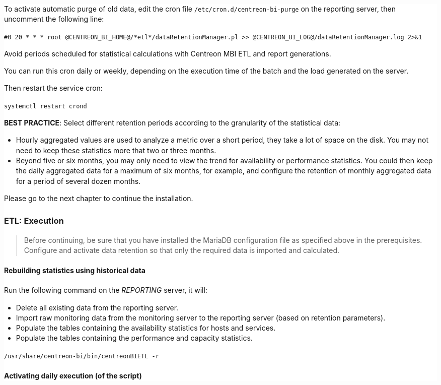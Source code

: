 To activate automatic purge of old data, edit the cron file
`/etc/cron.d/centreon-bi-purge` on the reporting server, then uncomment the following line:

```shell
#0 20 * * * root @CENTREON_BI_HOME@/*etl*/dataRetentionManager.pl >> @CENTREON_BI_LOG@/dataRetentionManager.log 2>&1
```

Avoid periods scheduled for statistical calculations with Centreon MBI
ETL and report generations.

You can run this cron daily or weekly, depending on the execution time of the batch and the load generated on the server.

Then restart the service cron:

```shell
systemctl restart crond
```

**BEST PRACTICE**: Select different retention periods according to the
granularity of the statistical data:

- Hourly aggregated values are used to analyze a metric over a short period, they take a
  lot of space on the disk. You may not need to keep these statistics more that two or three months.
- Beyond five or six months, you may only need to view the trend for
  availability or performance statistics. You could then keep the
  daily aggregated data for a maximum of six months, for example, and
  configure the retention of monthly aggregated data for a period of
  several dozen months.

Please go to the next chapter to continue the installation.

### ETL: Execution

> Before continuing, be sure that you have installed the MariaDB
> configuration file as specified above in the prerequisites. Configure
> and activate data retention so that only the required data is imported
> and calculated.

#### Rebuilding statistics using historical data

Run the following command on the *REPORTING* server, it will:

- Delete all existing data from the reporting server.
- Import raw monitoring data from the monitoring server to the
  reporting server (based on retention parameters).
- Populate the tables containing the availability statistics for hosts
  and services.
- Populate the tables containing the performance and capacity
  statistics.

```shell
/usr/share/centreon-bi/bin/centreonBIETL -r
```

#### Activating daily execution (of the script)
